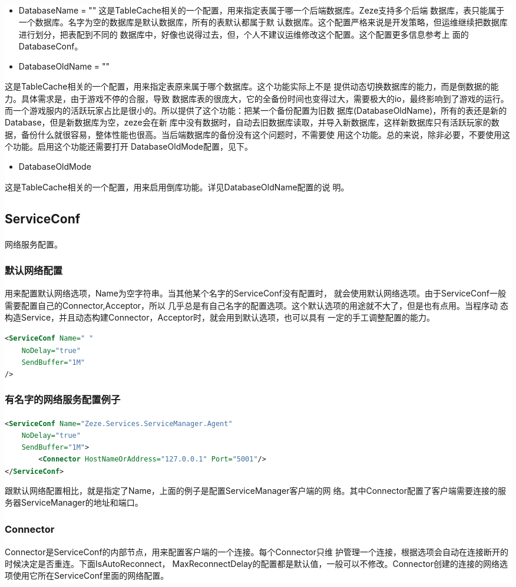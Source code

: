* DatabaseName = ""
这是TableCache相关的一个配置，用来指定表属于哪一个后端数据库。Zeze支持多个后端
数据库，表只能属于一个数据库。名字为空的数据库是默认数据库，所有的表默认都属于默
认数据库。这个配置严格来说是开发策略，但运维继续把数据库进行划分，把表配到不同的
数据库中，好像也说得过去，但，个人不建议运维修改这个配置。这个配置更多信息参考上
面的DatabaseConf。

* DatabaseOldName = ""

这是TableCache相关的一个配置，用来指定表原来属于哪个数据库。这个功能实际上不是
提供动态切换数据库的能力，而是倒数据的能力。具体需求是，由于游戏不停的合服，导致
数据库表的很庞大，它的全备份时间也变得过大，需要极大的io，最终影响到了游戏的运行。
而一个游戏服内的活跃玩家占比是很小的。所以提供了这个功能：把某一个备份配置为旧数
据库(DatabaseOldName)，所有的表还是新的Database，但是新数据库为空，zeze会在新
库中没有数据时，自动去旧数据库读取，并导入新数据库，这样新数据库只有活跃玩家的数
据，备份什么就很容易，整体性能也很高。当后端数据库的备份没有这个问题时，不需要使
用这个功能。总的来说，除非必要，不要使用这个功能。启用这个功能还需要打开
DatabaseOldMode配置，见下。

* DatabaseOldMode

这是TableCache相关的一个配置，用来启用倒库功能。详见DatabaseOldName配置的说
明。

## ServiceConf
网络服务配置。
### 默认网络配置
用来配置默认网络选项，Name为空字符串。当其他某个名字的ServiceConf没有配置时，
就会使用默认网络选项。由于ServiceConf一般需要配置自己的Connector,Acceptor，所以
几乎总是有自己名字的配置选项。这个默认选项的用途就不大了，但是也有点用。当程序动
态构造Service，并且动态构建Connector，Acceptor时，就会用到默认选项，也可以具有
一定的手工调整配置的能力。

```xml
<ServiceConf Name=" "
	NoDelay="true"
	SendBuffer="1M"
/>
```

### 有名字的网络服务配置例子

```xml
<ServiceConf Name="Zeze.Services.ServiceManager.Agent"
	NoDelay="true"
	SendBuffer="1M">
		<Connector HostNameOrAddress="127.0.0.1" Port="5001"/>
</ServiceConf>
```

跟默认网络配置相比，就是指定了Name，上面的例子是配置ServiceManager客户端的网
络。其中Connector配置了客户端需要连接的服务器ServiceManager的地址和端口。

### Connector
Connector是ServiceConf的内部节点，用来配置客户端的一个连接。每个Connector只维
护管理一个连接，根据选项会自动在连接断开的时候决定是否重连。下面IsAutoReconnect，
MaxReconnectDelay的配置都是默认值，一般可以不修改。Connector创建的连接的网络选
项使用它所在ServiceConf里面的网络配置。
